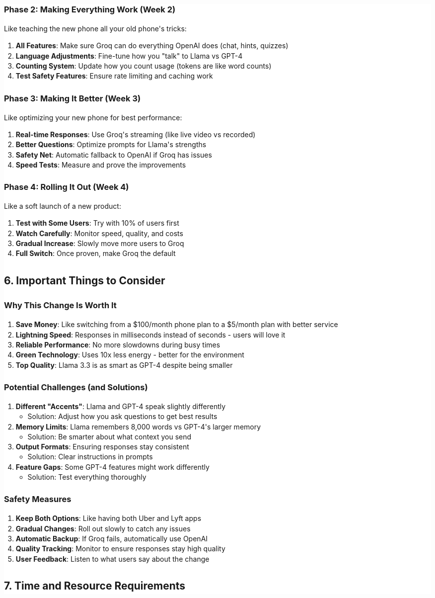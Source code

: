 ### Phase 2: Making Everything Work (Week 2)
Like teaching the new phone all your old phone's tricks:
1. **All Features**: Make sure Groq can do everything OpenAI does (chat, hints, quizzes)
2. **Language Adjustments**: Fine-tune how you "talk" to Llama vs GPT-4
3. **Counting System**: Update how you count usage (tokens are like word counts)
4. **Test Safety Features**: Ensure rate limiting and caching work

### Phase 3: Making It Better (Week 3)
Like optimizing your new phone for best performance:
1. **Real-time Responses**: Use Groq's streaming (like live video vs recorded)
2. **Better Questions**: Optimize prompts for Llama's strengths
3. **Safety Net**: Automatic fallback to OpenAI if Groq has issues
4. **Speed Tests**: Measure and prove the improvements

### Phase 4: Rolling It Out (Week 4)
Like a soft launch of a new product:
1. **Test with Some Users**: Try with 10% of users first
2. **Watch Carefully**: Monitor speed, quality, and costs
3. **Gradual Increase**: Slowly move more users to Groq
4. **Full Switch**: Once proven, make Groq the default

## 6. Important Things to Consider

### Why This Change Is Worth It
1. **Save Money**: Like switching from a $100/month phone plan to a $5/month plan with better service
2. **Lightning Speed**: Responses in milliseconds instead of seconds - users will love it
3. **Reliable Performance**: No more slowdowns during busy times
4. **Green Technology**: Uses 10x less energy - better for the environment
5. **Top Quality**: Llama 3.3 is as smart as GPT-4 despite being smaller

### Potential Challenges (and Solutions)
1. **Different "Accents"**: Llama and GPT-4 speak slightly differently
   - Solution: Adjust how you ask questions to get best results
2. **Memory Limits**: Llama remembers 8,000 words vs GPT-4's larger memory
   - Solution: Be smarter about what context you send
3. **Output Formats**: Ensuring responses stay consistent
   - Solution: Clear instructions in prompts
4. **Feature Gaps**: Some GPT-4 features might work differently
   - Solution: Test everything thoroughly

### Safety Measures
1. **Keep Both Options**: Like having both Uber and Lyft apps
2. **Gradual Changes**: Roll out slowly to catch any issues
3. **Automatic Backup**: If Groq fails, automatically use OpenAI
4. **Quality Tracking**: Monitor to ensure responses stay high quality
5. **User Feedback**: Listen to what users say about the change

## 7. Time and Resource Requirements

